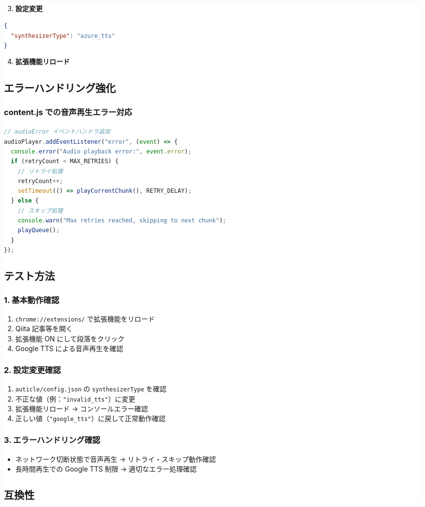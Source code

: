 3. **設定変更**

```json
{
  "synthesizerType": "azure_tts"
}
```

4. **拡張機能リロード**

## エラーハンドリング強化

### content.js での音声再生エラー対応

```javascript
// audioError イベントハンドラ追加
audioPlayer.addEventListener("error", (event) => {
  console.error("Audio playback error:", event.error);
  if (retryCount < MAX_RETRIES) {
    // リトライ処理
    retryCount++;
    setTimeout(() => playCurrentChunk(), RETRY_DELAY);
  } else {
    // スキップ処理
    console.warn("Max retries reached, skipping to next chunk");
    playQueue();
  }
});
```

## テスト方法

### 1. 基本動作確認

1. `chrome://extensions/` で拡張機能をリロード
2. Qiita 記事等を開く
3. 拡張機能 ON にして段落をクリック
4. Google TTS による音声再生を確認

### 2. 設定変更確認

1. `auticle/config.json` の `synthesizerType` を確認
2. 不正な値（例：`"invalid_tts"`）に変更
3. 拡張機能リロード → コンソールエラー確認
4. 正しい値（`"google_tts"`）に戻して正常動作確認

### 3. エラーハンドリング確認

- ネットワーク切断状態で音声再生 → リトライ・スキップ動作確認
- 長時間再生での Google TTS 制限 → 適切なエラー処理確認

## 互換性
